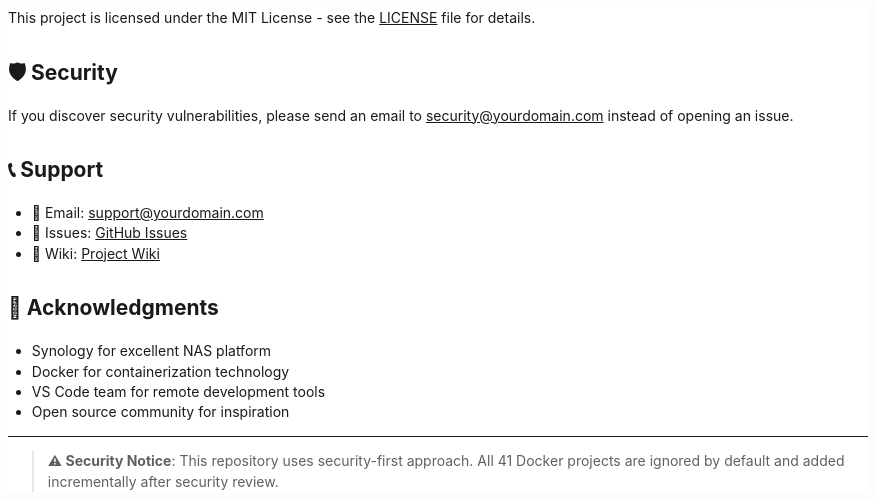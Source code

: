 This project is licensed under the MIT License - see the [LICENSE](LICENSE) file for details.

## 🛡️ Security

If you discover security vulnerabilities, please send an email to security@yourdomain.com instead of opening an issue.

## 📞 Support

- 📧 Email: support@yourdomain.com
- 💬 Issues: [GitHub Issues](https://github.com/yourusername/docker/issues)
- 📖 Wiki: [Project Wiki](https://github.com/yourusername/docker/wiki)

## 🌟 Acknowledgments

- Synology for excellent NAS platform
- Docker for containerization technology
- VS Code team for remote development tools
- Open source community for inspiration

---

> **⚠️ Security Notice**: This repository uses security-first approach. All 41 Docker projects are ignored by default and added incrementally after security review.
